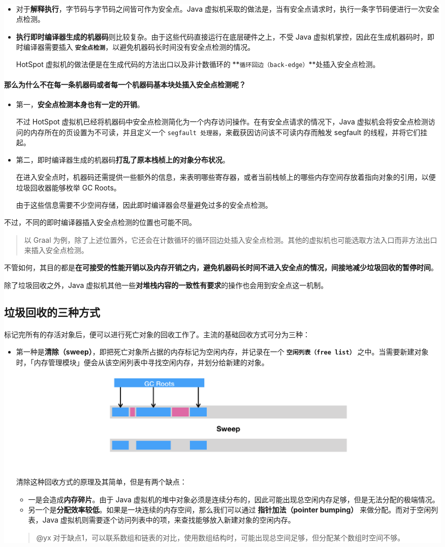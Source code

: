 * 对于**解释执行**，字节码与字节码之间皆可作为安全点。Java 虚拟机采取的做法是，当有安全点请求时，执行一条字节码便进行一次安全点检测。

* **执行即时编译器生成的机器码**则比较复杂。由于这些代码直接运行在底层硬件之上，不受 Java 虚拟机掌控，因此在生成机器码时，即时编译器需要插入 **`安全点检测`**，以避免机器码长时间没有安全点检测的情况。

	HotSpot 虚拟机的做法便是在生成代码的方法出口以及非计数循环的 **`循环回边（back-edge）`**处插入安全点检测。

#### 那么为什么不在每一条机器码或者每一个机器码基本块处插入安全点检测呢？

* 第一，**安全点检测本身也有一定的开销**。

	不过 HotSpot 虚拟机已经将机器码中安全点检测简化为一个内存访问操作。在有安全点请求的情况下，Java 虚拟机会将安全点检测访问的内存所在的页设置为不可读，并且定义一个 `segfault 处理器`，来截获因访问该不可读内存而触发 segfault 的线程，并将它们挂起。

* 第二，即时编译器生成的机器码**打乱了原本栈桢上的对象分布状况**。

	在进入安全点时，机器码还需提供一些额外的信息，来表明哪些寄存器，或者当前栈帧上的哪些内存空间存放着指向对象的引用，以便垃圾回收器能够枚举 GC Roots。

	由于这些信息需要不少空间存储，因此即时编译器会尽量避免过多的安全点检测。

不过，不同的即时编译器插入安全点检测的位置也可能不同。

> 以 Graal 为例，除了上述位置外，它还会在计数循环的循环回边处插入安全点检测。其他的虚拟机也可能选取方法入口而非方法出口来插入安全点检测。

不管如何，其目的都是**在可接受的性能开销以及内存开销之内，避免机器码长时间不进入安全点的情况，间接地减少垃圾回收的暂停时间**。

除了垃圾回收之外，Java 虚拟机其他一些**对堆栈内容的一致性有要求**的操作也会用到安全点这一机制。

## 垃圾回收的三种方式

标记完所有的存活对象后，便可以进行死亡对象的回收工作了。主流的基础回收方式可分为三种：

* 第一种是**清除（sweep）**，即把死亡对象所占据的内存标记为空闲内存，并记录在一个 **`空闲列表（free list）`** 之中。当需要新建对象时，「内存管理模块」便会从该空闲列表中寻找空闲内存，并划分给新建的对象。

	<div align="center"> <img src="pics/11-2.png" width="500" style="zoom:100%"/> </div><br>

	清除这种回收方式的原理及其简单，但是有两个缺点：

	- 一是会造成**内存碎片**。由于 Java 虚拟机的堆中对象必须是连续分布的，因此可能出现总空闲内存足够，但是无法分配的极端情况。
	- 另一个是**分配效率较低**。如果是一块连续的内存空间，那么我们可以通过 **指针加法（pointer bumping）** 来做分配。而对于空闲列表，Java 虚拟机则需要逐个访问列表中的项，来查找能够放入新建对象的空闲内存。

	> @yx 对于缺点1，可以联系数组和链表的对比，使用数组结构时，可能出现总空间足够，但分配某个数组时空间不够。
